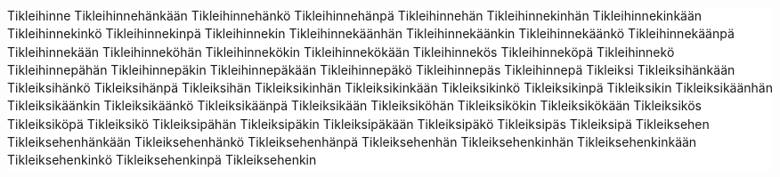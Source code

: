 Tikleihinne
Tikleihinnehänkään
Tikleihinnehänkö
Tikleihinnehänpä
Tikleihinnehän
Tikleihinnekinhän
Tikleihinnekinkään
Tikleihinnekinkö
Tikleihinnekinpä
Tikleihinnekin
Tikleihinnekäänhän
Tikleihinnekäänkin
Tikleihinnekäänkö
Tikleihinnekäänpä
Tikleihinnekään
Tikleihinneköhän
Tikleihinnekökin
Tikleihinnekökään
Tikleihinnekös
Tikleihinneköpä
Tikleihinnekö
Tikleihinnepähän
Tikleihinnepäkin
Tikleihinnepäkään
Tikleihinnepäkö
Tikleihinnepäs
Tikleihinnepä
Tikleiksi
Tikleiksihänkään
Tikleiksihänkö
Tikleiksihänpä
Tikleiksihän
Tikleiksikinhän
Tikleiksikinkään
Tikleiksikinkö
Tikleiksikinpä
Tikleiksikin
Tikleiksikäänhän
Tikleiksikäänkin
Tikleiksikäänkö
Tikleiksikäänpä
Tikleiksikään
Tikleiksiköhän
Tikleiksikökin
Tikleiksikökään
Tikleiksikös
Tikleiksiköpä
Tikleiksikö
Tikleiksipähän
Tikleiksipäkin
Tikleiksipäkään
Tikleiksipäkö
Tikleiksipäs
Tikleiksipä
Tikleiksehen
Tikleiksehenhänkään
Tikleiksehenhänkö
Tikleiksehenhänpä
Tikleiksehenhän
Tikleiksehenkinhän
Tikleiksehenkinkään
Tikleiksehenkinkö
Tikleiksehenkinpä
Tikleiksehenkin